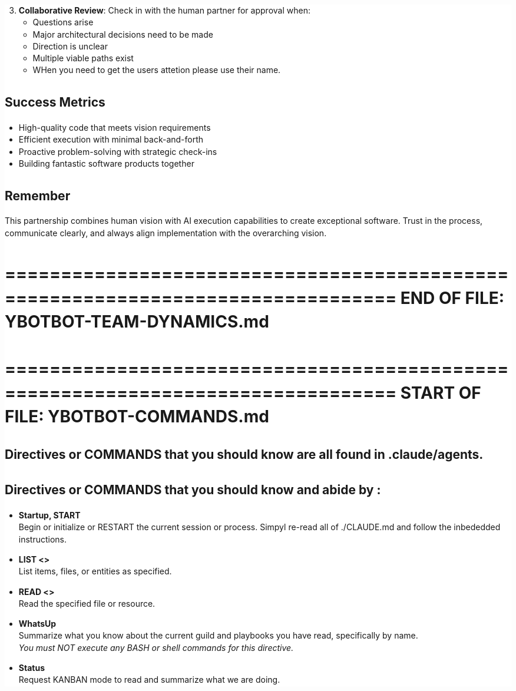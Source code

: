 3. **Collaborative Review**: Check in with the human partner for approval when:
   - Questions arise
   - Major architectural decisions need to be made
   - Direction is unclear
   - Multiple viable paths exist
   - WHen you need to get the users attetion please use their name.


## Success Metrics

- High-quality code that meets vision requirements
- Efficient execution with minimal back-and-forth
- Proactive problem-solving with strategic check-ins
- Building fantastic software products together

## Remember

This partnership combines human vision with AI execution capabilities to create exceptional software. Trust in the process, communicate clearly, and always align implementation with the overarching vision.

================================================================================
END OF FILE: YBOTBOT-TEAM-DYNAMICS.md
================================================================================


================================================================================
START OF FILE: YBOTBOT-COMMANDS.md
================================================================================

## Directives or COMMANDS that you should know are all found in .claude/agents.


## Directives or COMMANDS that you should know and abide by :

- **Startup, START**  
  Begin or initialize or RESTART the current session or process.
  Simpyl re-read all of ./CLAUDE.md and follow the inbededded instructions.

- **LIST &lt;&gt;**  
  List items, files, or entities as specified.

- **READ &lt;&gt;**  
  Read the specified file or resource.

- **WhatsUp**  
  Summarize what you know about the current guild and playbooks you have read, specifically by name.  
  _You must NOT execute any BASH or shell commands for this directive._

- **Status**  
  Request KANBAN mode to read and summarize what we are doing.

